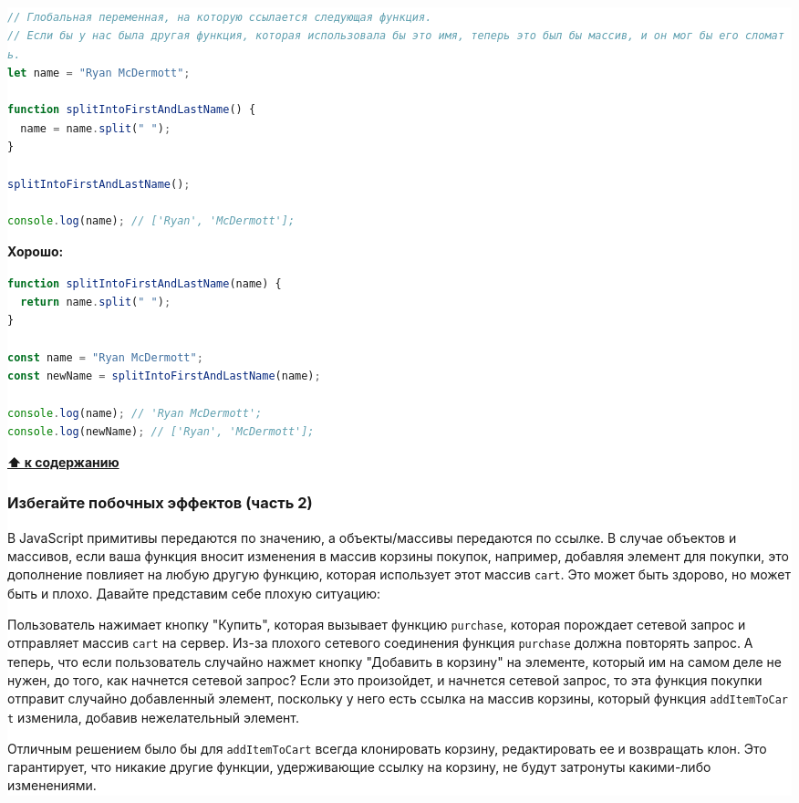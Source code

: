 ```javascript
// Глобальная переменная, на которую ссылается следующая функция.
// Если бы у нас была другая функция, которая использовала бы это имя, теперь это был бы массив, и он мог бы его сломать.
let name = "Ryan McDermott";

function splitIntoFirstAndLastName() {
  name = name.split(" ");
}

splitIntoFirstAndLastName();

console.log(name); // ['Ryan', 'McDermott'];
```

**Хорошо:**

```javascript
function splitIntoFirstAndLastName(name) {
  return name.split(" ");
}

const name = "Ryan McDermott";
const newName = splitIntoFirstAndLastName(name);

console.log(name); // 'Ryan McDermott';
console.log(newName); // ['Ryan', 'McDermott'];
```

**[⬆ к содержанию](#содержание)**

### Избегайте побочных эффектов (часть 2)

В JavaScript примитивы передаются по значению, а объекты/массивы передаются по ссылке. В случае объектов и массивов, если ваша функция вносит изменения в массив корзины покупок, например, добавляя элемент для покупки, это дополнение повлияет на любую другую функцию, которая использует этот массив `cart`. Это может быть здорово, но может быть и плохо. Давайте представим себе плохую ситуацию:






Пользователь нажимает кнопку "Купить", которая вызывает функцию `purchase`, которая порождает сетевой запрос и отправляет массив `cart` на сервер. Из-за плохого сетевого соединения функция `purchase` должна повторять запрос. А теперь, что если пользователь случайно нажмет кнопку "Добавить в корзину" на элементе, который им на самом деле не нужен, до того, как начнется сетевой запрос? Если это произойдет, и начнется сетевой запрос, то эта функция покупки отправит случайно добавленный элемент, поскольку у него есть ссылка на массив корзины, который функция `addItemToCart` изменила, добавив нежелательный элемент.









Отличным решением было бы для `addItemToCart` всегда клонировать корзину, редактировать ее и возвращать клон. Это гарантирует, что никакие другие функции, удерживающие ссылку на корзину, не будут затронуты какими-либо изменениями.

